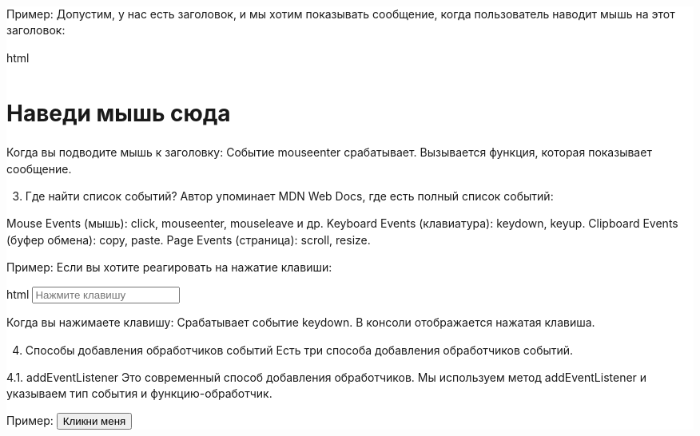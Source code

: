 Пример:
Допустим, у нас есть заголовок, и мы хотим показывать сообщение,
когда пользователь наводит мышь на этот заголовок:

html

<h1 id="heading">Наведи мышь сюда</h1>
<script>
  const heading = document.getElementById('heading');
  heading.addEventListener('mouseenter', () => {
    alert('Вы навели мышь на заголовок!');
  });
</script>

Когда вы подводите мышь к заголовку:
Событие mouseenter срабатывает.
Вызывается функция, которая показывает сообщение.

3. Где найти список событий?
   Автор упоминает MDN Web Docs, где есть полный список событий:

Mouse Events (мышь): click, mouseenter, mouseleave и др.
Keyboard Events (клавиатура): keydown, keyup.
Clipboard Events (буфер обмена): copy, paste.
Page Events (страница): scroll, resize.

Пример:
Если вы хотите реагировать на нажатие клавиши:

html
<input id="input" placeholder="Нажмите клавишу">

<script>
  const input = document.getElementById('input');
  input.addEventListener('keydown', (event) => {
    console.log(`Вы нажали: ${event.key}`);
  });
</script>

Когда вы нажимаете клавишу:
Срабатывает событие keydown.
В консоли отображается нажатая клавиша.

4. Способы добавления обработчиков событий
   Есть три способа добавления обработчиков событий.

4.1. addEventListener
Это современный способ добавления обработчиков.
Мы используем метод addEventListener и указываем тип события и функцию-обработчик.

Пример:
<button id="button">Кликни меня</button>

<script>
  const button = document.getElementById('button');
  button.addEventListener('click', () => {
    alert('Кнопка нажата!');
  });
</script>
